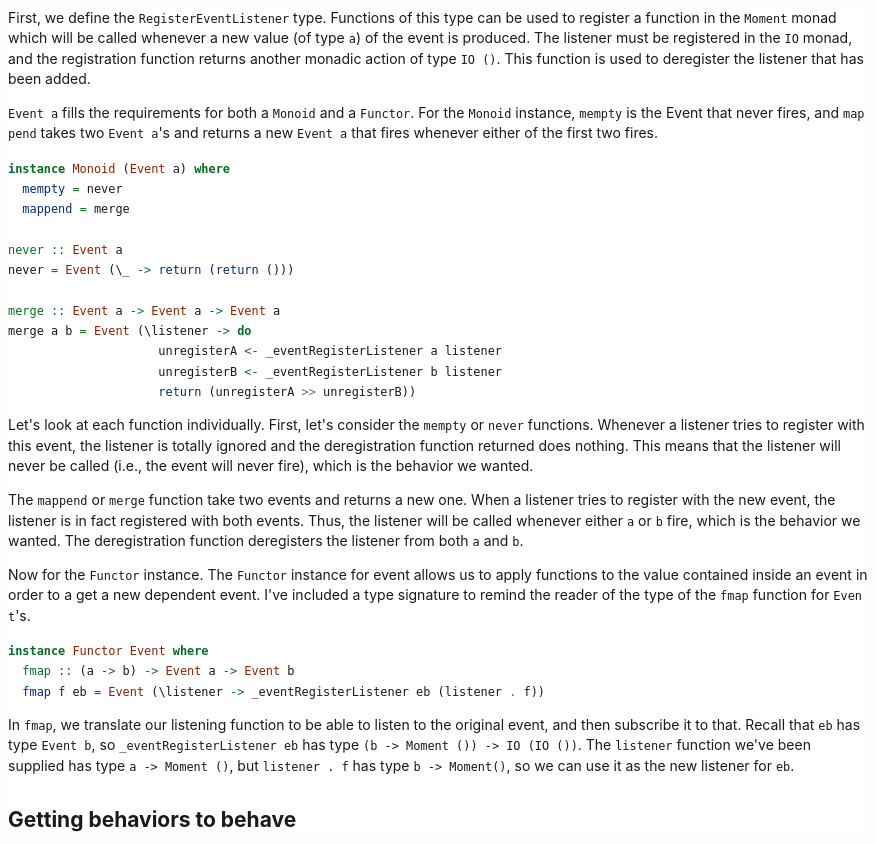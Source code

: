 First, we define the `RegisterEventListener` type. Functions of this type can be used to register a
function in the `Moment` monad which will be called whenever a new value (of type `a`) of the event
is produced. The listener must be registered in the `IO` monad, and the registration function
returns another monadic action of type `IO ()`. This function is used to deregister the listener
that has been added.

`Event a` fills the requirements for both a `Monoid` and a `Functor`. For the `Monoid` instance,
`mempty` is the Event that never fires, and `mappend` takes two `Event a`'s and returns a new `Event
a` that fires whenever either of the first two fires.

```haskell
instance Monoid (Event a) where
  mempty = never
  mappend = merge

never :: Event a
never = Event (\_ -> return (return ()))

merge :: Event a -> Event a -> Event a
merge a b = Event (\listener -> do
                     unregisterA <- _eventRegisterListener a listener
                     unregisterB <- _eventRegisterListener b listener
                     return (unregisterA >> unregisterB))
```

Let's look at each function individually. First, let's consider the `mempty` or `never`
functions. Whenever a listener tries to register with this event, the listener is totally ignored
and the deregistration function returned does nothing. This means that the listener will never be
called (i.e., the event will never fire), which is the behavior we wanted.

The `mappend` or `merge` function take two events and returns a new one. When a listener tries to
register with the new event, the listener is in fact registered with both events. Thus, the listener
will be called whenever either `a` or `b` fire, which is the behavior we wanted. The deregistration
function deregisters the listener from both `a` and `b`.

Now for the `Functor` instance. The `Functor` instance for event allows us to apply functions to the
value contained inside an event in order to a get a new dependent event. I've included a type
signature to remind the reader of the type of the `fmap` function for `Event`'s.

```haskell
instance Functor Event where
  fmap :: (a -> b) -> Event a -> Event b
  fmap f eb = Event (\listener -> _eventRegisterListener eb (listener . f))
```

In `fmap`, we translate our listening function to be able to listen to the original event, and then
subscribe it to that. Recall that `eb` has type `Event b`, so `_eventRegisterListener eb` has type
`(b -> Moment ()) -> IO (IO ())`. The `listener` function we've been supplied has type `a -> Moment
()`, but `listener . f` has type `b -> Moment()`, so we can use it as the new listener for `eb`.

## Getting behaviors to behave
